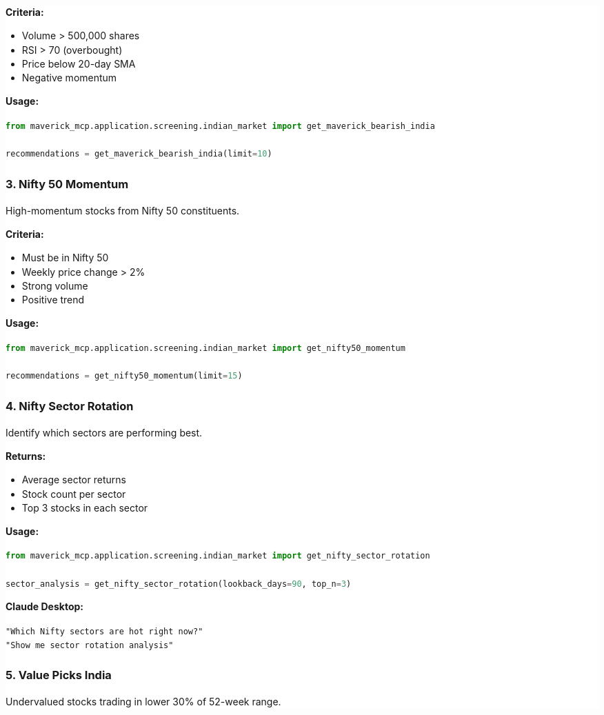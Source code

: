 **Criteria:**
- Volume > 500,000 shares
- RSI > 70 (overbought)
- Price below 20-day SMA
- Negative momentum

**Usage:**
```python
from maverick_mcp.application.screening.indian_market import get_maverick_bearish_india

recommendations = get_maverick_bearish_india(limit=10)
```

### 3. Nifty 50 Momentum

High-momentum stocks from Nifty 50 constituents.

**Criteria:**
- Must be in Nifty 50
- Weekly price change > 2%
- Strong volume
- Positive trend

**Usage:**
```python
from maverick_mcp.application.screening.indian_market import get_nifty50_momentum

recommendations = get_nifty50_momentum(limit=15)
```

### 4. Nifty Sector Rotation

Identify which sectors are performing best.

**Returns:**
- Average sector returns
- Stock count per sector
- Top 3 stocks in each sector

**Usage:**
```python
from maverick_mcp.application.screening.indian_market import get_nifty_sector_rotation

sector_analysis = get_nifty_sector_rotation(lookback_days=90, top_n=3)
```

**Claude Desktop:**
```
"Which Nifty sectors are hot right now?"
"Show me sector rotation analysis"
```

### 5. Value Picks India

Undervalued stocks trading in lower 30% of 52-week range.
